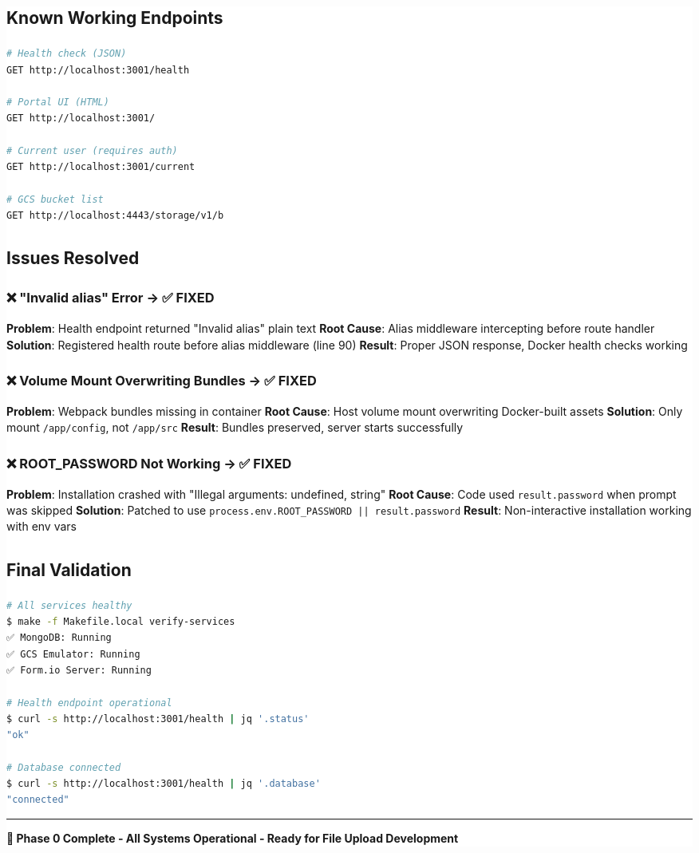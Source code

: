 ## Known Working Endpoints

```bash
# Health check (JSON)
GET http://localhost:3001/health

# Portal UI (HTML)
GET http://localhost:3001/

# Current user (requires auth)
GET http://localhost:3001/current

# GCS bucket list
GET http://localhost:4443/storage/v1/b
```

## Issues Resolved

### ❌ "Invalid alias" Error → ✅ FIXED
**Problem**: Health endpoint returned "Invalid alias" plain text
**Root Cause**: Alias middleware intercepting before route handler
**Solution**: Registered health route before alias middleware (line 90)
**Result**: Proper JSON response, Docker health checks working

### ❌ Volume Mount Overwriting Bundles → ✅ FIXED
**Problem**: Webpack bundles missing in container
**Root Cause**: Host volume mount overwriting Docker-built assets
**Solution**: Only mount `/app/config`, not `/app/src`
**Result**: Bundles preserved, server starts successfully

### ❌ ROOT_PASSWORD Not Working → ✅ FIXED
**Problem**: Installation crashed with "Illegal arguments: undefined, string"
**Root Cause**: Code used `result.password` when prompt was skipped
**Solution**: Patched to use `process.env.ROOT_PASSWORD || result.password`
**Result**: Non-interactive installation working with env vars

## Final Validation

```bash
# All services healthy
$ make -f Makefile.local verify-services
✅ MongoDB: Running
✅ GCS Emulator: Running
✅ Form.io Server: Running

# Health endpoint operational
$ curl -s http://localhost:3001/health | jq '.status'
"ok"

# Database connected
$ curl -s http://localhost:3001/health | jq '.database'
"connected"
```

---

**🚀 Phase 0 Complete - All Systems Operational - Ready for File Upload Development**